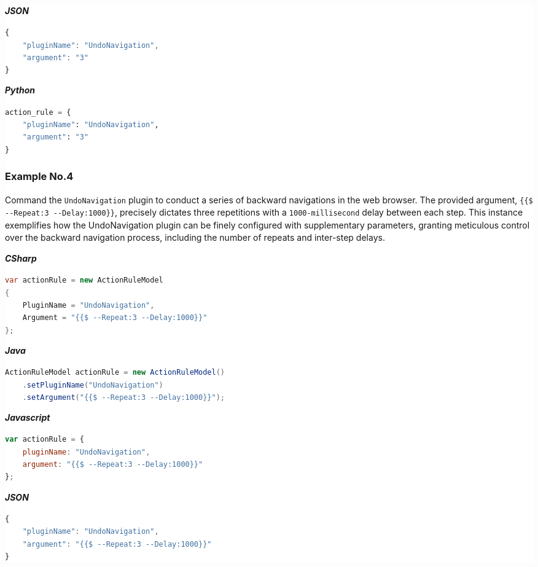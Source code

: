 _**JSON**_

```js
{
    "pluginName": "UndoNavigation",
    "argument": "3"
}
```

_**Python**_

```python
action_rule = {
    "pluginName": "UndoNavigation",
    "argument": "3"
}
```
### Example No.4

Command the `UndoNavigation` plugin to conduct a series of backward navigations in the web browser. 
The provided argument, `{{$ --Repeat:3 --Delay:1000}}`, precisely dictates three repetitions with a `1000-millisecond` delay between each step. 
This instance exemplifies how the UndoNavigation plugin can be finely configured with supplementary parameters, granting meticulous control over the backward navigation process, including the number of repeats and inter-step delays.

_**CSharp**_

```csharp
var actionRule = new ActionRuleModel
{
    PluginName = "UndoNavigation",
    Argument = "{{$ --Repeat:3 --Delay:1000}}"
};
```

_**Java**_

```java
ActionRuleModel actionRule = new ActionRuleModel()
    .setPluginName("UndoNavigation")
    .setArgument("{{$ --Repeat:3 --Delay:1000}}");
```

_**Javascript**_

```js
var actionRule = {
    pluginName: "UndoNavigation",
    argument: "{{$ --Repeat:3 --Delay:1000}}"
};
```

_**JSON**_

```js
{
    "pluginName": "UndoNavigation",
    "argument": "{{$ --Repeat:3 --Delay:1000}}"
}
```

